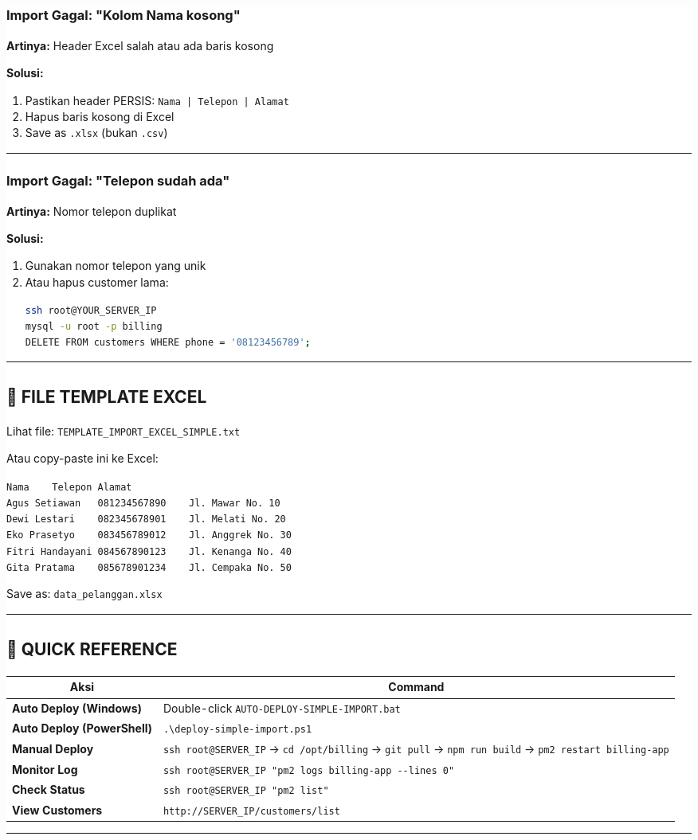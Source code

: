 
### **Import Gagal: "Kolom Nama kosong"**

**Artinya:** Header Excel salah atau ada baris kosong

**Solusi:**
1. Pastikan header PERSIS: `Nama | Telepon | Alamat`
2. Hapus baris kosong di Excel
3. Save as `.xlsx` (bukan `.csv`)

---

### **Import Gagal: "Telepon sudah ada"**

**Artinya:** Nomor telepon duplikat

**Solusi:**
1. Gunakan nomor telepon yang unik
2. Atau hapus customer lama:
   ```bash
   ssh root@YOUR_SERVER_IP
   mysql -u root -p billing
   DELETE FROM customers WHERE phone = '08123456789';
   ```

---

## 📂 FILE TEMPLATE EXCEL

Lihat file: `TEMPLATE_IMPORT_EXCEL_SIMPLE.txt`

Atau copy-paste ini ke Excel:

```
Nama	Telepon	Alamat
Agus Setiawan	081234567890	Jl. Mawar No. 10
Dewi Lestari	082345678901	Jl. Melati No. 20
Eko Prasetyo	083456789012	Jl. Anggrek No. 30
Fitri Handayani	084567890123	Jl. Kenanga No. 40
Gita Pratama	085678901234	Jl. Cempaka No. 50
```

Save as: `data_pelanggan.xlsx`

---

## 🎯 QUICK REFERENCE

| Aksi | Command |
|------|---------|
| **Auto Deploy (Windows)** | Double-click `AUTO-DEPLOY-SIMPLE-IMPORT.bat` |
| **Auto Deploy (PowerShell)** | `.\deploy-simple-import.ps1` |
| **Manual Deploy** | `ssh root@SERVER_IP` → `cd /opt/billing` → `git pull` → `npm run build` → `pm2 restart billing-app` |
| **Monitor Log** | `ssh root@SERVER_IP "pm2 logs billing-app --lines 0"` |
| **Check Status** | `ssh root@SERVER_IP "pm2 list"` |
| **View Customers** | `http://SERVER_IP/customers/list` |

---